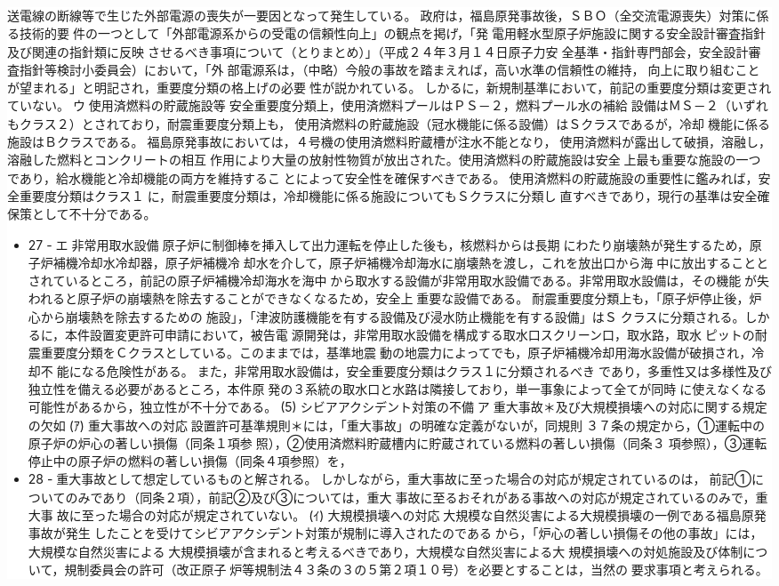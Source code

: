 送電線の断線等で生じた外部電源の喪失が一要因となって発生している。
政府は，福島原発事故後，ＳＢＯ（全交流電源喪失）対策に係る技術的要
件の一つとして「外部電源系からの受電の信頼性向上」の観点を掲げ，「発
電用軽水型原子炉施設に関する安全設計審査指針及び関連の指針類に反映
させるべき事項について（とりまとめ）」（平成２４年３月１４日原子力安
全基準・指針専門部会，安全設計審査指針等検討小委員会）において，「外
部電源系は，（中略）今般の事故を踏まえれば，高い水準の信頼性の維持，
向上に取り組むことが望まれる」と明記され，重要度分類の格上げの必要
性が説かれている。 
 しかるに，新規制基準において，前記の重要度分類は変更されていない。 
   ウ 使用済燃料の貯蔵施設等 
     安全重要度分類上，使用済燃料プールはＰＳ－２，燃料プール水の補給
設備はＭＳ－２（いずれもクラス２）とされており，耐震重要度分類上も，
使用済燃料の貯蔵施設（冠水機能に係る設備）はＳクラスであるが，冷却
機能に係る施設はＢクラスである。 
     福島原発事故においては，４号機の使用済燃料貯蔵槽が注水不能となり，
使用済燃料が露出して破損，溶融し，溶融した燃料とコンクリートの相互
作用により大量の放射性物質が放出された。使用済燃料の貯蔵施設は安全
上最も重要な施設の一つであり，給水機能と冷却機能の両方を維持するこ
とによって安全性を確保すべきである。 
     使用済燃料の貯蔵施設の重要性に鑑みれば，安全重要度分類はクラス１
に，耐震重要度分類は，冷却機能に係る施設についてもＳクラスに分類し
直すべきであり，現行の基準は安全確保策として不十分である。 
 - 27 - 
   エ 非常用取水設備 
 原子炉に制御棒を挿入して出力運転を停止した後も，核燃料からは長期
にわたり崩壊熱が発生するため，原子炉補機冷却水冷却器，原子炉補機冷
却水を介して，原子炉補機冷却海水に崩壊熱を渡し，これを放出口から海
中に放出することとされているところ，前記の原子炉補機冷却海水を海中
から取水する設備が非常用取水設備である。非常用取水設備は，その機能
が失われると原子炉の崩壊熱を除去することができなくなるため，安全上
重要な設備である。 
 耐震重要度分類上も，「原子炉停止後，炉心から崩壊熱を除去するための
施設」，「津波防護機能を有する設備及び浸水防止機能を有する設備」はＳ
クラスに分類される。しかるに，本件設置変更許可申請において，被告電
源開発は，非常用取水設備を構成する取水口スクリーン口，取水路，取水
ピットの耐震重要度分類をＣクラスとしている。このままでは，基準地震
動の地震力によってでも，原子炉補機冷却用海水設備が破損され，冷却不
能になる危険性がある。 
 また，非常用取水設備は，安全重要度分類はクラス１に分類されるべき
であり，多重性又は多様性及び独立性を備える必要があるところ，本件原
発の３系統の取水口と水路は隣接しており，単一事象によって全てが同時
に使えなくなる可能性があるから，独立性が不十分である。 
  (5) シビアアクシデント対策の不備 
   ア 重大事故＊及び大規模損壊への対応に関する規定の欠如 
    (ｱ) 重大事故への対応 
      設置許可基準規則＊には，「重大事故」の明確な定義がないが，同規則
３７条の規定から，①運転中の原子炉の炉心の著しい損傷（同条１項参
照），②使用済燃料貯蔵槽内に貯蔵されている燃料の著しい損傷（同条３
項参照），③運転停止中の原子炉の燃料の著しい損傷（同条４項参照）を，
 - 28 - 
重大事故として想定しているものと解される。 
      しかしながら，重大事故に至った場合の対応が規定されているのは，
前記①についてのみであり（同条２項），前記②及び③については，重大
事故に至るおそれがある事故への対応が規定されているのみで，重大事
故に至った場合の対応が規定されていない。 
    (ｲ) 大規模損壊への対応 
      大規模な自然災害による大規模損壊の一例である福島原発事故が発生
したことを受けてシビアアクシデント対策が規制に導入されたのである
から，「炉心の著しい損傷その他の事故」には，大規模な自然災害による
大規模損壊が含まれると考えるべきであり，大規模な自然災害による大
規模損壊への対処施設及び体制について，規制委員会の許可（改正原子
炉等規制法４３条の３の５第２項１０号）を必要とすることは，当然の
要求事項と考えられる。 